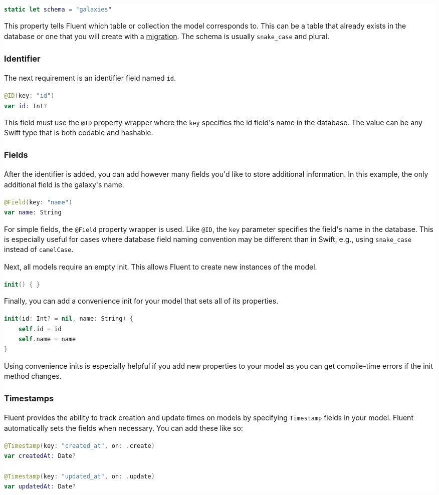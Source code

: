 ```swift
static let schema = "galaxies"
```

This property tells Fluent which table or collection the model corresponds to. This can be a table that already exists in the database or one that you will create with a [migration](#migration). The schema is usually `snake_case` and plural.

### Identifier

The next requirement is an identifier field named `id`. 

```swift
@ID(key: "id")
var id: Int?
```

This field must use the `@ID` property wrapper where the `key` specifies the id field's name in the database. The value can be any Swift type that is both codable and hashable.

### Fields

After the identifier is added, you can add however many fields you'd like to store additional information. In this example, the only additional field is the galaxy's name.

```swift
@Field(key: "name")
var name: String
```

For simple fields, the `@Field` property wrapper is used. Like `@ID`, the `key` parameter specifies the field's name in the database. This is especially useful for cases where database field naming convention may be different than in Swift, e.g., using `snake_case` instead of `camelCase`.

Next, all models require an empty init. This allows Fluent to create new instances of the model.

```swift
init() { }
```

Finally, you can add a convenience init for your model that sets all of its properties.

```swift
init(id: Int? = nil, name: String) {
    self.id = id
    self.name = name
}
```

Using convenience inits is especially helpful if you add new properties to your model as you can get compile-time errors if the init method changes.

### Timestamps

Fluent provides the ability to track creation and update times on models by specifying `Timestamp` fields in your model. Fluent automatically sets the fields when necessary. You can add these like so:

```swift
@Timestamp(key: "created_at", on: .create)
var createdAt: Date?
    
@Timestamp(key: "updated_at", on: .update)
var updatedAt: Date?
```
